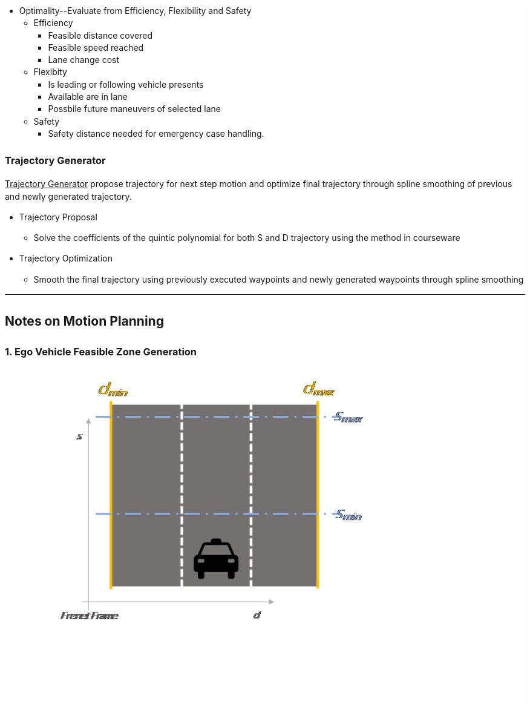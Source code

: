 * Optimality--Evaluate from Efficiency, Flexibility and Safety
    * Efficiency
        * Feasible distance covered
        * Feasible speed reached
        * Lane change cost
    * Flexibity
        * Is leading or following vehicle presents
        * Available are in lane
        * Possbile future maneuvers of selected lane
    * Safety
        * Safety distance needed for emergency case handling.

### Trajectory Generator

<a href="src/planning/trajectory_generator.cpp">Trajectory Generator</a> propose trajectory for next step motion and optimize final trajectory through spline smoothing of previous and newly generated trajectory.

* Trajectory Proposal
    * Solve the coefficients of the quintic polynomial for both S and D trajectory using the method in courseware

* Trajectory Optimization
    * Smooth the final trajectory using previously executed waypoints and newly generated waypoints through spline smoothing

---

## Notes on Motion Planning

### 1. Ego Vehicle Feasible Zone Generation

<img src="doc/motion-planning/01-feasible-zone-generation.png" width="100%" alt="Ego Vehicle Feasible Zone Generation" />
